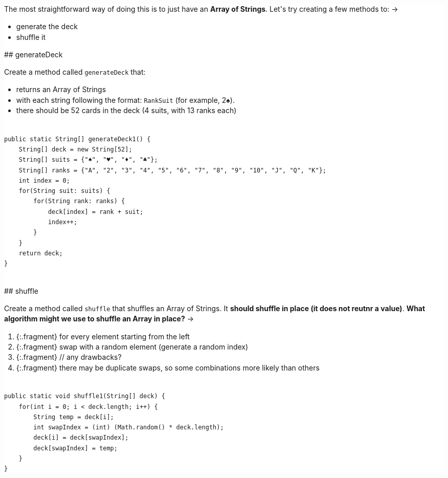 The most straightforward way of doing this is to just have an __Array of Strings__. Let's try creating a few methods to: &rarr;

* generate the deck
* shuffle it

</section>

<section markdown="block">
## generateDeck

Create a method called <code>generateDeck</code> that:

* returns an Array of Strings
* with each string following the format: <code>RankSuit</code> (for example, 2♠).
* there should be 52 cards in the deck (4 suits, with 13 ranks each)

<pre class="fragment"><code data-trim contenteditable>
public static String[] generateDeck1() {
	String[] deck = new String[52];
	String[] suits = {"♠", "♥", "♦", "♣"};
	String[] ranks = {"A", "2", "3", "4", "5", "6", "7", "8", "9", "10", "J", "Q", "K"};
	int index = 0;
	for(String suit: suits) {
		for(String rank: ranks) {
			deck[index] = rank + suit;
			index++;
		}
	}
	return deck;
}
	
</code></pre>

</section>
<section markdown="block">
## shuffle

Create a method called <code>shuffle</code> that shuffles an Array of Strings. It __should shuffle in place (it does not reutnr a value)__. __What algorithm might we use to shuffle an Array in place?__ &rarr;

1. {:.fragment} for every element starting from the left
2. {:.fragment} swap with a random element (generate a random index)
3. {:.fragment}  // any drawbacks?
4. {:.fragment} there may be duplicate swaps, so some combinations more likely than others

<pre class="fragment"><code data-trim contenteditable>
public static void shuffle1(String[] deck) {
	for(int i = 0; i < deck.length; i++) {
		String temp = deck[i];
		int swapIndex = (int) (Math.random() * deck.length);
		deck[i] = deck[swapIndex];
		deck[swapIndex] = temp;
	}
}
</code></pre>
</section>
